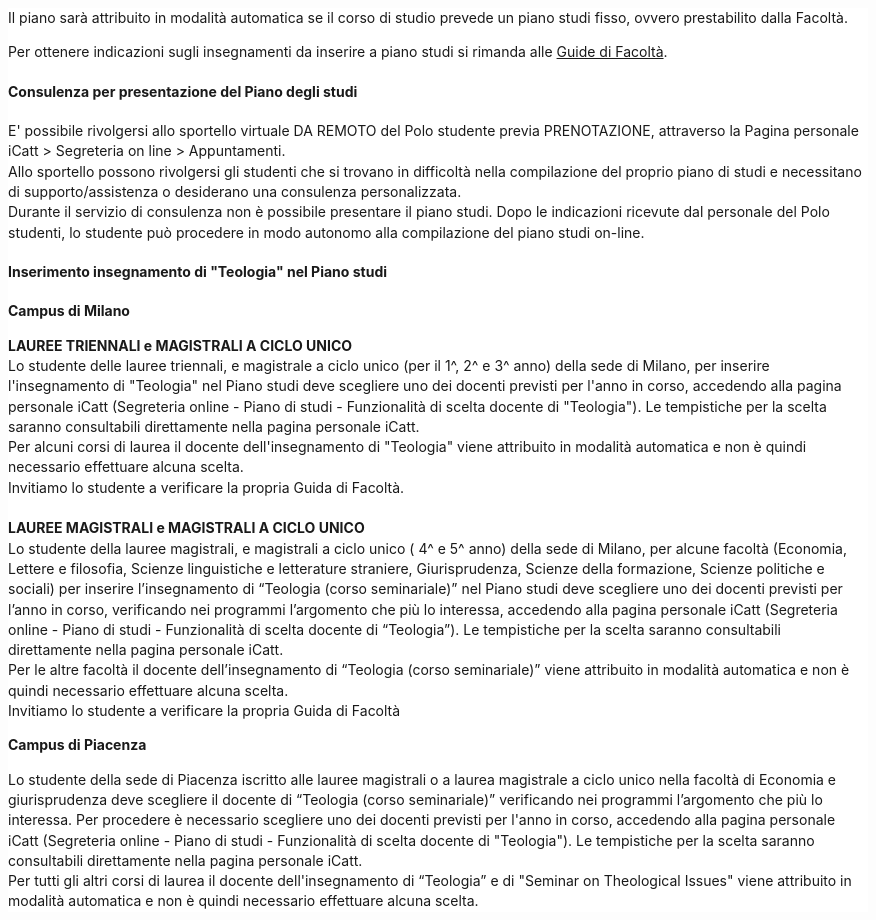 Il piano sarà attribuito in modalità automatica se il corso di studio prevede un piano studi fisso, ovvero prestabilito dalla Facoltà.

Per ottenere indicazioni sugli insegnamenti da inserire a piano studi si rimanda alle [Guide di Facoltà](durante-gli-studi-guide-di-facolta).

#### Consulenza per presentazione del Piano degli studi

E' possibile rivolgersi allo sportello virtuale DA REMOTO del Polo studente previa PRENOTAZIONE, attraverso la Pagina personale iCatt > Segreteria on line > Appuntamenti.  
Allo sportello possono rivolgersi gli studenti che si trovano in difficoltà nella compilazione del proprio piano di studi e necessitano di supporto/assistenza o desiderano una consulenza personalizzata.  
Durante il servizio di consulenza non è possibile presentare il piano studi. Dopo le indicazioni ricevute dal personale del Polo studenti, lo studente può procedere in modo autonomo alla compilazione del piano studi on-line.

#### Inserimento insegnamento di "Teologia" nel Piano studi

**Campus di Milano**

**LAUREE TRIENNALI e MAGISTRALI A CICLO UNICO**  
Lo studente delle lauree triennali, e magistrale a ciclo unico (per il 1^, 2^ e 3^ anno) della sede di Milano, per inserire l'insegnamento di "Teologia" nel Piano studi deve scegliere uno dei docenti previsti per l'anno in corso, accedendo alla pagina personale iCatt (Segreteria online - Piano di studi - Funzionalità di scelta docente di "Teologia"). Le tempistiche per la scelta saranno consultabili direttamente nella pagina personale iCatt.  
Per alcuni corsi di laurea il docente dell'insegnamento di "Teologia" viene attribuito in modalità automatica e non è quindi necessario effettuare alcuna scelta.  
Invitiamo lo studente a verificare la propria Guida di Facoltà.  
   
**LAUREE MAGISTRALI e MAGISTRALI A CICLO UNICO**  
Lo studente della lauree magistrali, e magistrali a ciclo unico ( 4^ e 5^ anno) della sede di Milano, per alcune facoltà (Economia, Lettere e filosofia, Scienze linguistiche e letterature straniere, Giurisprudenza, Scienze della formazione, Scienze politiche e sociali) per inserire l’insegnamento di “Teologia (corso seminariale)” nel Piano studi deve scegliere uno dei docenti previsti per l’anno in corso, verificando nei programmi l’argomento che più lo interessa, accedendo alla pagina personale iCatt (Segreteria online - Piano di studi - Funzionalità di scelta docente di “Teologia”). Le tempistiche per la scelta saranno consultabili direttamente nella pagina personale iCatt.  
Per le altre facoltà il docente dell’insegnamento di “Teologia (corso seminariale)” viene attribuito in modalità automatica e non è quindi necessario effettuare alcuna scelta.  
Invitiamo lo studente a verificare la propria Guida di Facoltà

**Campus di Piacenza**

Lo studente della sede di Piacenza iscritto alle lauree magistrali o a laurea magistrale a ciclo unico nella facoltà di Economia e giurisprudenza deve scegliere il docente di “Teologia (corso seminariale)” verificando nei programmi l’argomento che più lo interessa. Per procedere è necessario scegliere uno dei docenti previsti per l'anno in corso, accedendo alla pagina personale iCatt (Segreteria online - Piano di studi - Funzionalità di scelta docente di "Teologia"). Le tempistiche per la scelta saranno consultabili direttamente nella pagina personale iCatt.  
Per tutti gli altri corsi di laurea il docente dell'insegnamento di “Teologia” e di "Seminar on Theological Issues" viene attribuito in modalità automatica e non è quindi necessario effettuare alcuna scelta.

